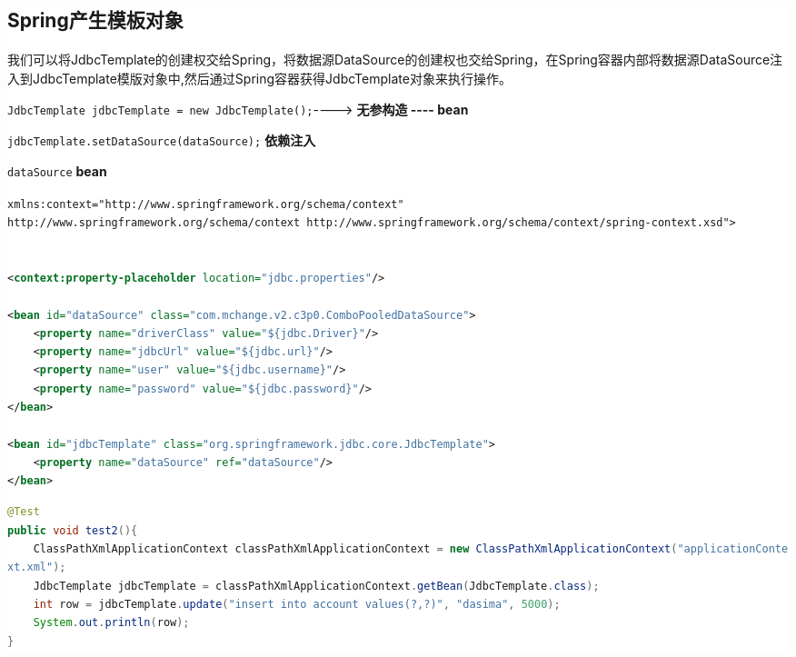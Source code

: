 



## Spring产生模板对象





我们可以将JdbcTemplate的创建权交给Spring，将数据源DataSource的创建权也交给Spring，在Spring容器内部将数据源DataSource注入到JdbcTemplate模版对象中,然后通过Spring容器获得JdbcTemplate对象来执行操作。





`JdbcTemplate jdbcTemplate = new JdbcTemplate();`----> **无参构造 ----  bean**



`jdbcTemplate.setDataSource(dataSource);`  **依赖注入**



`dataSource` **bean**





```xml
xmlns:context="http://www.springframework.org/schema/context"
http://www.springframework.org/schema/context http://www.springframework.org/schema/context/spring-context.xsd">


<context:property-placeholder location="jdbc.properties"/>

<bean id="dataSource" class="com.mchange.v2.c3p0.ComboPooledDataSource">
    <property name="driverClass" value="${jdbc.Driver}"/>
    <property name="jdbcUrl" value="${jdbc.url}"/>
    <property name="user" value="${jdbc.username}"/>
    <property name="password" value="${jdbc.password}"/>
</bean>

<bean id="jdbcTemplate" class="org.springframework.jdbc.core.JdbcTemplate">
    <property name="dataSource" ref="dataSource"/>
</bean>
```



```java
@Test
public void test2(){
    ClassPathXmlApplicationContext classPathXmlApplicationContext = new ClassPathXmlApplicationContext("applicationContext.xml");
    JdbcTemplate jdbcTemplate = classPathXmlApplicationContext.getBean(JdbcTemplate.class);
    int row = jdbcTemplate.update("insert into account values(?,?)", "dasima", 5000);
    System.out.println(row);
}
```
